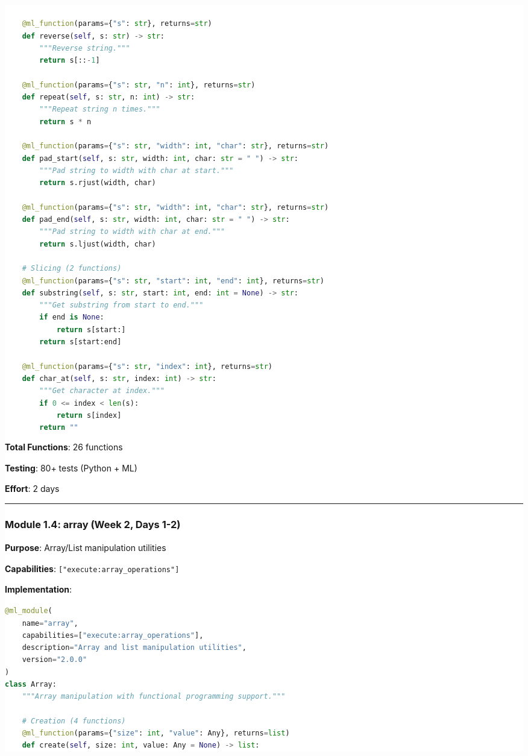 ```python

    @ml_function(params={"s": str}, returns=str)
    def reverse(self, s: str) -> str:
        """Reverse string."""
        return s[::-1]

    @ml_function(params={"s": str, "n": int}, returns=str)
    def repeat(self, s: str, n: int) -> str:
        """Repeat string n times."""
        return s * n

    @ml_function(params={"s": str, "width": int, "char": str}, returns=str)
    def pad_start(self, s: str, width: int, char: str = " ") -> str:
        """Pad string to width with char at start."""
        return s.rjust(width, char)

    @ml_function(params={"s": str, "width": int, "char": str}, returns=str)
    def pad_end(self, s: str, width: int, char: str = " ") -> str:
        """Pad string to width with char at end."""
        return s.ljust(width, char)

    # Slicing (2 functions)
    @ml_function(params={"s": str, "start": int, "end": int}, returns=str)
    def substring(self, s: str, start: int, end: int = None) -> str:
        """Get substring from start to end."""
        if end is None:
            return s[start:]
        return s[start:end]

    @ml_function(params={"s": str, "index": int}, returns=str)
    def char_at(self, s: str, index: int) -> str:
        """Get character at index."""
        if 0 <= index < len(s):
            return s[index]
        return ""
```

**Total Functions**: 26 functions

**Testing**: 80+ tests (Python + ML)

**Effort**: 2 days

---

### Module 1.4: array (Week 2, Days 1-2)

**Purpose**: Array/List manipulation utilities

**Capabilities**: `["execute:array_operations"]`

**Implementation**:

```python
@ml_module(
    name="array",
    capabilities=["execute:array_operations"],
    description="Array and list manipulation utilities",
    version="2.0.0"
)
class Array:
    """Array manipulation with functional programming support."""

    # Creation (4 functions)
    @ml_function(params={"size": int, "value": Any}, returns=list)
    def create(self, size: int, value: Any = None) -> list:
```